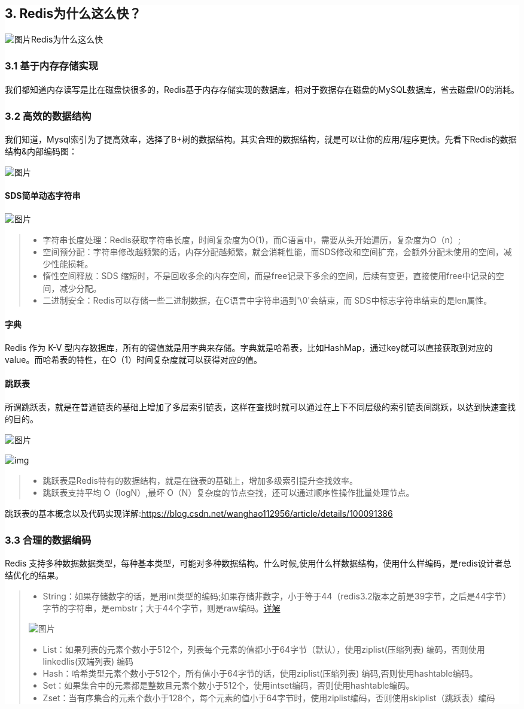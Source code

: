 ## 3. Redis为什么这么快？

![图片](https://mmbiz.qpic.cn/mmbiz_png/PoF8jo1Pmpz5ftMEn1xpdGVqjkEhEQD5J2Yibo7oJhcvA4zNicsOLjIE2gLpN4fqoznnJR81H7hd0MyxkLCgnYibQ/640?wx_fmt=png&tp=webp&wxfrom=5&wx_lazy=1&wx_co=1)Redis为什么这么快

### 3.1 基于内存存储实现

我们都知道内存读写是比在磁盘快很多的，Redis基于内存存储实现的数据库，相对于数据存在磁盘的MySQL数据库，省去磁盘I/O的消耗。

### 3.2 高效的数据结构

我们知道，Mysql索引为了提高效率，选择了B+树的数据结构。其实合理的数据结构，就是可以让你的应用/程序更快。先看下Redis的数据结构&内部编码图：

![图片](https://mmbiz.qpic.cn/mmbiz_png/PoF8jo1Pmpz5ftMEn1xpdGVqjkEhEQD5yTnrltBicYLjyTWpl3g6Cdv2YJMS0EBzDRQD9KQesMAJhq9zI6lgr7w/640?wx_fmt=png&tp=webp&wxfrom=5&wx_lazy=1&wx_co=1)

#### SDS简单动态字符串

![图片](https://mmbiz.qpic.cn/mmbiz_png/PoF8jo1Pmpz5ftMEn1xpdGVqjkEhEQD5FZjZIpibCML5icsrmPE5zGz6EUbyKMPRuGicibTRqQFjvCb230PPGKs7wA/640?wx_fmt=png&tp=webp&wxfrom=5&wx_lazy=1&wx_co=1)

> - 字符串长度处理：Redis获取字符串长度，时间复杂度为O(1)，而C语言中，需要从头开始遍历，复杂度为O（n）;
> - 空间预分配：字符串修改越频繁的话，内存分配越频繁，就会消耗性能，而SDS修改和空间扩充，会额外分配未使用的空间，减少性能损耗。
> - 惰性空间释放：SDS 缩短时，不是回收多余的内存空间，而是free记录下多余的空间，后续有变更，直接使用free中记录的空间，减少分配。
> - 二进制安全：Redis可以存储一些二进制数据，在C语言中字符串遇到'\0'会结束，而 SDS中标志字符串结束的是len属性。

#### 字典

Redis 作为 K-V 型内存数据库，所有的键值就是用字典来存储。字典就是哈希表，比如HashMap，通过key就可以直接获取到对应的value。而哈希表的特性，在O（1）时间复杂度就可以获得对应的值。

#### 跳跃表

所谓跳跃表，就是在普通链表的基础上增加了多层索引链表，这样在查找时就可以通过在上下不同层级的索引链表间跳跃，以达到快速查找的目的。



![图片](https://mmbiz.qpic.cn/mmbiz_png/PoF8jo1Pmpz5ftMEn1xpdGVqjkEhEQD5SicC16efExjOgXld8MROfb0JszTh0ZriaRr3ydfZpf9SDPQORkObFXsw/640?wx_fmt=png&tp=webp&wxfrom=5&wx_lazy=1&wx_co=1)

![img](https://gimg2.baidu.com/image_search/src=http%3A%2F%2Fimgedu.lagou.com%2F1776326-20190822224809217-226974631.gif&refer=http%3A%2F%2Fimgedu.lagou.com&app=2002&size=f9999,10000&q=a80&n=0&g=0n&fmt=jpeg?sec=1642066705&t=7d38c186a17a207f30293ac78df7c018)

> - 跳跃表是Redis特有的数据结构，就是在链表的基础上，增加多级索引提升查找效率。
> - 跳跃表支持平均 O（logN）,最坏 O（N）复杂度的节点查找，还可以通过顺序性操作批量处理节点。

跳跃表的基本概念以及代码实现详解:https://blog.csdn.net/wanghao112956/article/details/100091386

### 3.3 合理的数据编码

Redis 支持多种数据数据类型，每种基本类型，可能对多种数据结构。什么时候,使用什么样数据结构，使用什么样编码，是redis设计者总结优化的结果。

> - String：如果存储数字的话，是用int类型的编码;如果存储非数字，小于等于44（redis3.2版本之前是39字节，之后是44字节）字节的字符串，是embstr；大于44个字节，则是raw编码。[详解](https://view.inews.qq.com/a/20211026A01NW600)
>
> ![图片](http://inews.gtimg.com/newsapp_bt/0/14108717129/641)
>
> - List：如果列表的元素个数小于512个，列表每个元素的值都小于64字节（默认），使用ziplist(压缩列表) 编码，否则使用linkedlis(双端列表) 编码
> - Hash：哈希类型元素个数小于512个，所有值小于64字节的话，使用ziplist(压缩列表) 编码,否则使用hashtable编码。
> - Set：如果集合中的元素都是整数且元素个数小于512个，使用intset编码，否则使用hashtable编码。
> - Zset：当有序集合的元素个数小于128个，每个元素的值小于64字节时，使用ziplist编码，否则使用skiplist（跳跃表）编码
